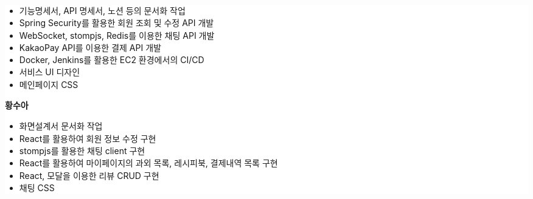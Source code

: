 - 기능명세서, API 명세서, 노션 등의 문서화 작업
- Spring Security를 활용한 회원 조회 및 수정 API 개발
- WebSocket, stompjs, Redis를 이용한 채팅 API 개발
- KakaoPay API를 이용한 결제 API 개발
- Docker, Jenkins를 활용한 EC2 환경에서의 CI/CD
- 서비스 UI 디자인
- 메인페이지 CSS

<strong>황수아</strong>

- 화면설계서 문서화 작업
- React를 활용하여 회원 정보 수정 구현
- stompjs를 활용한 채팅 client 구현
- React를 활용하여 마이페이지의 과외 목록, 레시피북, 결제내역 목록 구현
- React, 모달을 이용한 리뷰 CRUD 구현
- 채팅 CSS
